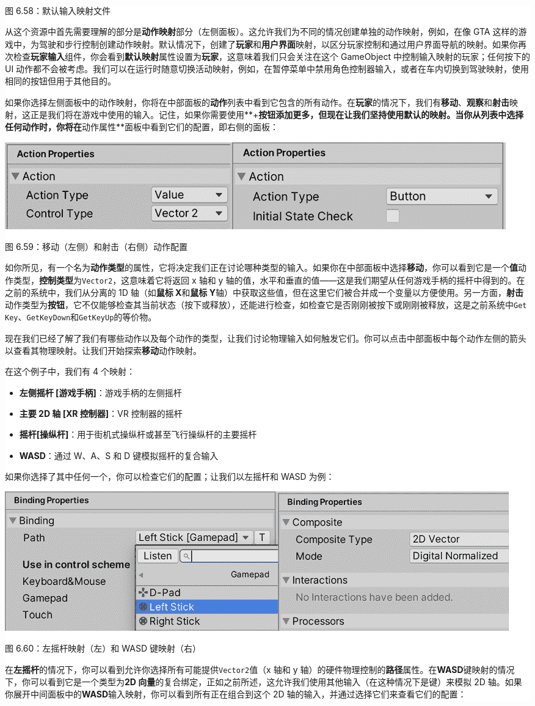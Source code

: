 图 6.58：默认输入映射文件

从这个资源中首先需要理解的部分是**动作映射**部分（左侧面板）。这允许我们为不同的情况创建单独的动作映射，例如，在像 GTA 这样的游戏中，为驾驶和步行控制创建动作映射。默认情况下，创建了**玩家**和**用户界面**映射，以区分玩家控制和通过用户界面导航的映射。如果你再次检查**玩家输入**组件，你会看到**默认映射**属性设置为**玩家**，这意味着我们只会关注在这个 GameObject 中控制输入映射的玩家；任何按下的 UI 动作都不会被考虑。我们可以在运行时随意切换活动映射，例如，在暂停菜单中禁用角色控制器输入，或者在车内切换到驾驶映射，使用相同的按钮但用于其他目的。

如果你选择左侧面板中的动作映射，你将在中部面板的**动作**列表中看到它包含的所有动作。在**玩家**的情况下，我们有**移动**、**观察**和**射击**映射，这正是我们将在游戏中使用的输入。记住，如果你需要使用**+**按钮添加更多，但现在让我们坚持使用默认的映射。当你从列表中选择任何动作时，你将在**动作属性**面板中看到它们的配置，即右侧的面板：

![](img/B18585_06_59.png)

图 6.59：移动（左侧）和射击（右侧）动作配置

如你所见，有一个名为**动作类型**的属性，它将决定我们正在讨论哪种类型的输入。如果你在中部面板中选择**移动**，你可以看到它是一个**值**动作类型，**控制类型**为`Vector2`，这意味着它将返回 x 轴和 y 轴的值，水平和垂直的值——这是我们期望从任何游戏手柄的摇杆中得到的。在之前的系统中，我们从分离的 1D 轴（如**鼠标 X**和**鼠标 Y**轴）中获取这些值，但在这里它们被合并成一个变量以方便使用。另一方面，**射击**动作类型为**按钮**，它不仅能够检查其当前状态（按下或释放），还能进行检查，如检查它是否刚刚被按下或刚刚被释放，这是之前系统中`GetKey`、`GetKeyDown`和`GetKeyUp`的等价物。

现在我们已经了解了我们有哪些动作以及每个动作的类型，让我们讨论物理输入如何触发它们。你可以点击中部面板中每个动作左侧的箭头以查看其物理映射。让我们开始探索**移动**动作映射。

在这个例子中，我们有 4 个映射：

+   **左侧摇杆 [游戏手柄]**：游戏手柄的左侧摇杆

+   **主要 2D 轴 [XR 控制器]**：VR 控制器的摇杆

+   **摇杆[操纵杆]**：用于街机式操纵杆或甚至飞行操纵杆的主要摇杆

+   **WASD**：通过 W、A、S 和 D 键模拟摇杆的复合输入

如果你选择了其中任何一个，你可以检查它们的配置；让我们以左摇杆和 WASD 为例：

![](img/B18585_06_60.png)

图 6.60：左摇杆映射（左）和 WASD 键映射（右）

在**左摇杆**的情况下，你可以看到允许你选择所有可能提供`Vector2`值（x 轴和 y 轴）的硬件物理控制的**路径**属性。在**WASD**键映射的情况下，你可以看到它是一个类型为**2D 向量**的复合绑定，正如之前所述，这允许我们使用其他输入（在这种情况下是键）来模拟 2D 轴。如果你展开中间面板中的**WASD**输入映射，你可以看到所有正在组合到这个 2D 轴的输入，并通过选择它们来查看它们的配置：
